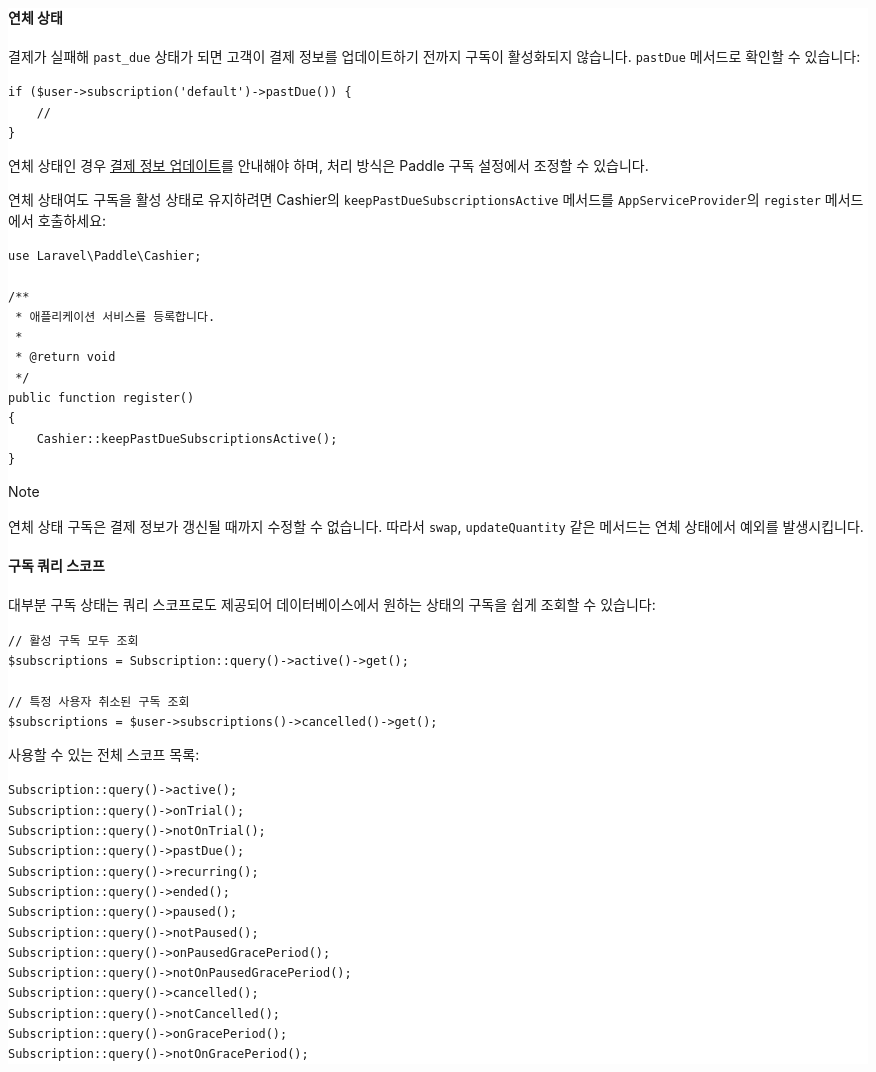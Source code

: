 <a name="past-due-status"></a>
#### 연체 상태

결제가 실패해 `past_due` 상태가 되면 고객이 결제 정보를 업데이트하기 전까지 구독이 활성화되지 않습니다. `pastDue` 메서드로 확인할 수 있습니다:

```
if ($user->subscription('default')->pastDue()) {
    //
}
```

연체 상태인 경우 [결제 정보 업데이트](#updating-payment-information)를 안내해야 하며, 처리 방식은 Paddle 구독 설정에서 조정할 수 있습니다.

연체 상태여도 구독을 활성 상태로 유지하려면 Cashier의 `keepPastDueSubscriptionsActive` 메서드를 `AppServiceProvider`의 `register` 메서드에서 호출하세요:

```
use Laravel\Paddle\Cashier;

/**
 * 애플리케이션 서비스를 등록합니다.
 *
 * @return void
 */
public function register()
{
    Cashier::keepPastDueSubscriptionsActive();
}
```

> [!NOTE]
> 연체 상태 구독은 결제 정보가 갱신될 때까지 수정할 수 없습니다. 따라서 `swap`, `updateQuantity` 같은 메서드는 연체 상태에서 예외를 발생시킵니다.

<a name="subscription-scopes"></a>
#### 구독 쿼리 스코프

대부분 구독 상태는 쿼리 스코프로도 제공되어 데이터베이스에서 원하는 상태의 구독을 쉽게 조회할 수 있습니다:

```
// 활성 구독 모두 조회
$subscriptions = Subscription::query()->active()->get();

// 특정 사용자 취소된 구독 조회
$subscriptions = $user->subscriptions()->cancelled()->get();
```

사용할 수 있는 전체 스코프 목록:

```
Subscription::query()->active();
Subscription::query()->onTrial();
Subscription::query()->notOnTrial();
Subscription::query()->pastDue();
Subscription::query()->recurring();
Subscription::query()->ended();
Subscription::query()->paused();
Subscription::query()->notPaused();
Subscription::query()->onPausedGracePeriod();
Subscription::query()->notOnPausedGracePeriod();
Subscription::query()->cancelled();
Subscription::query()->notCancelled();
Subscription::query()->onGracePeriod();
Subscription::query()->notOnGracePeriod();
```
